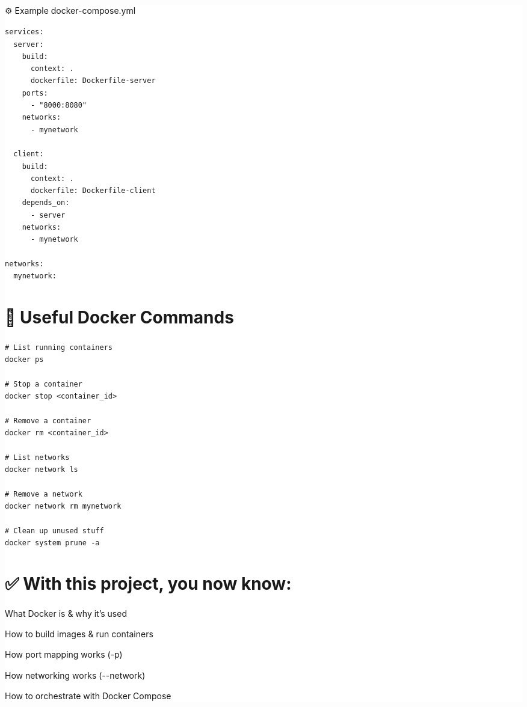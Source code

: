 ⚙️ Example docker-compose.yml
```
services:
  server:
    build:
      context: .
      dockerfile: Dockerfile-server
    ports:
      - "8000:8080"
    networks:
      - mynetwork

  client:
    build:
      context: .
      dockerfile: Dockerfile-client
    depends_on:
      - server
    networks:
      - mynetwork

networks:
  mynetwork:
```


# 🐳 Useful Docker Commands

```
# List running containers
docker ps

# Stop a container
docker stop <container_id>

# Remove a container
docker rm <container_id>

# List networks
docker network ls

# Remove a network
docker network rm mynetwork

# Clean up unused stuff
docker system prune -a
```

# ✅ With this project, you now know:

What Docker is & why it’s used

How to build images & run containers

How port mapping works (-p)

How networking works (--network)

How to orchestrate with Docker Compose
